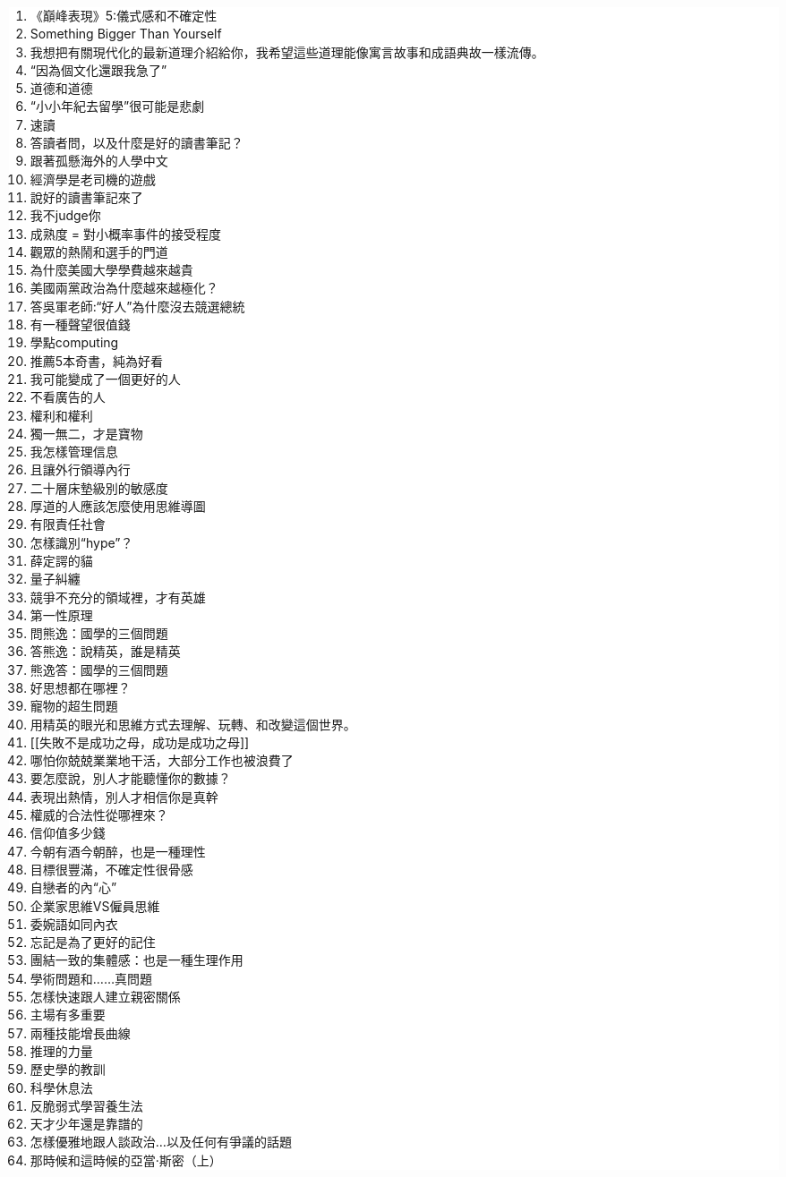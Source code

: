 1. 《巔峰表現》5:儀式感和不確定性
1. Something Bigger Than Yourself
1. 我想把有關現代化的最新道理介紹給你，我希望這些道理能像寓言故事和成語典故一樣流傳。
1. “因為個文化還跟我急了”
1. 道德和道德
1. “小小年紀去留學”很可能是悲劇
1. 速讀
1. 答讀者問，以及什麼是好的讀書筆記？
1. 跟著孤懸海外的人學中文
1. 經濟學是老司機的遊戲
1. 說好的讀書筆記來了
1. 我不judge你
1. 成熟度 = 對小概率事件的接受程度
1. 觀眾的熱鬧和選手的門道
1. 為什麼美國大學學費越來越貴
1. 美國兩黨政治為什麼越來越極化？
1. 答吳軍老師:“好人”為什麼沒去競選總統
1. 有一種聲望很值錢
1. 學點computing
1. 推薦5本奇書，純為好看
1. 我可能變成了一個更好的人
1. 不看廣告的人
1. 權利和權利
1. 獨一無二，才是寶物
1. 我怎樣管理信息
1. 且讓外行領導內行
1. 二十層床墊級別的敏感度
1. 厚道的人應該怎麼使用思維導圖
1. 有限責任社會
1. 怎樣識別“hype”？
1. 薛定諤的貓
1. 量子糾纏
1. 競爭不充分的領域裡，才有英雄
1. 第一性原理
1. 問熊逸：國學的三個問題
1. 答熊逸：說精英，誰是精英
1. 熊逸答：國學的三個問題
1. 好思想都在哪裡？
1. 寵物的超生問題
1. 用精英的眼光和思維方式去理解、玩轉、和改變這個世界。
1. [[失敗不是成功之母，成功是成功之母]]
1. 哪怕你兢兢業業地干活，大部分工作也被浪費了
1. 要怎麼說，別人才能聽懂你的數據？
1. 表現出熱情，別人才相信你是真幹
1. 權威的合法性從哪裡來？
1. 信仰值多少錢
1. 今朝有酒今朝醉，也是一種理性
1. 目標很豐滿，不確定性很骨感
1. 自戀者的內“心”
1. 企業家思維VS僱員思維
1. 委婉語如同內衣
1. 忘記是為了更好的記住
1. 團結一致的集體感：也是一種生理作用
1. 學術問題和……真問題
1. 怎樣快速跟人建立親密關係
1. 主場有多重要
1. 兩種技能增長曲線
1. 推理的力量
1. 歷史學的教訓
1. 科學休息法
1. 反脆弱式學習養生法
1. 天才少年還是靠譜的
1. 怎樣優雅地跟人談政治…以及任何有爭議的話題
1. 那時候和這時候的亞當·斯密（上）